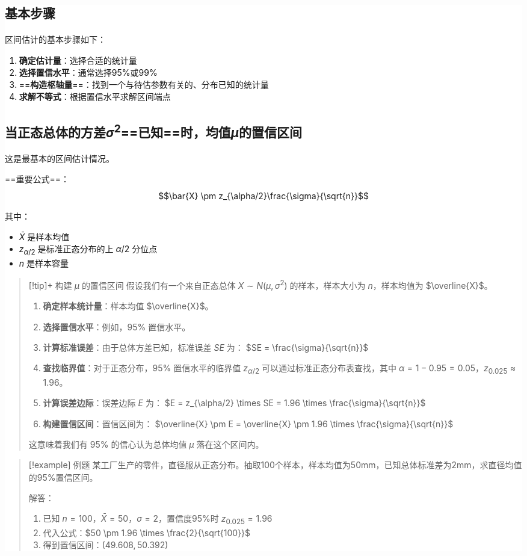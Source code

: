
## 基本步骤

区间估计的基本步骤如下：

1. **确定估计量**：选择合适的统计量
2. **选择置信水平**：通常选择95%或99%
3. ==**构造枢轴量**==：找到一个与待估参数有关的、分布已知的统计量
4. **求解不等式**：根据置信水平求解区间端点



## 当正态总体的方差$\sigma^2$==已知==时，均值$\mu$的置信区间

这是最基本的区间估计情况。

==重要公式==：
$$\bar{X} \pm z_{\alpha/2}\frac{\sigma}{\sqrt{n}}$$

其中：
- $\bar{X}$ 是样本均值
- $z_{\alpha/2}$ 是标准正态分布的上 $\alpha/2$ 分位点
- $n$ 是样本容量


> [!tip]+ 构建 $\mu$ 的置信区间
> 假设我们有一个来自正态总体 $X \sim N(\mu, \sigma^2)$ 的样本，样本大小为 $n$，样本均值为 $\overline{X}$。
> 
> 1. **确定样本统计量**：样本均值 $\overline{X}$。
> 
> 2. **选择置信水平**：例如，95% 置信水平。
> 
> 3. **计算标准误差**：由于总体方差已知，标准误差 $SE$ 为：
>    $SE = \frac{\sigma}{\sqrt{n}}$
> 
> 4. **查找临界值**：对于正态分布，95% 置信水平的临界值 $z_{\alpha/2}$ 可以通过标准正态分布表查找，其中 $\alpha = 1 - 0.95 = 0.05$，$z_{0.025} \approx 1.96$。
> 
> 5. **计算误差边际**：误差边际 $E$ 为：
>    $E = z_{\alpha/2} \times SE = 1.96 \times \frac{\sigma}{\sqrt{n}}$
> 
> 6. **构建置信区间**：置信区间为：
>    $\overline{X} \pm E = \overline{X} \pm 1.96 \times \frac{\sigma}{\sqrt{n}}$
> 
> 这意味着我们有 95% 的信心认为总体均值 $\mu$ 落在这个区间内。

> [!example] 例题
> 某工厂生产的零件，直径服从正态分布。抽取100个样本，样本均值为50mm，已知总体标准差为2mm，求直径均值的95%置信区间。
> 
> 解答：
> 1. 已知 $n=100$，$\bar{X}=50$，$\sigma=2$，置信度95%时 $z_{0.025}=1.96$
> 2. 代入公式：$50 \pm 1.96 \times \frac{2}{\sqrt{100}}$
> 3. 得到置信区间：$(49.608, 50.392)$

